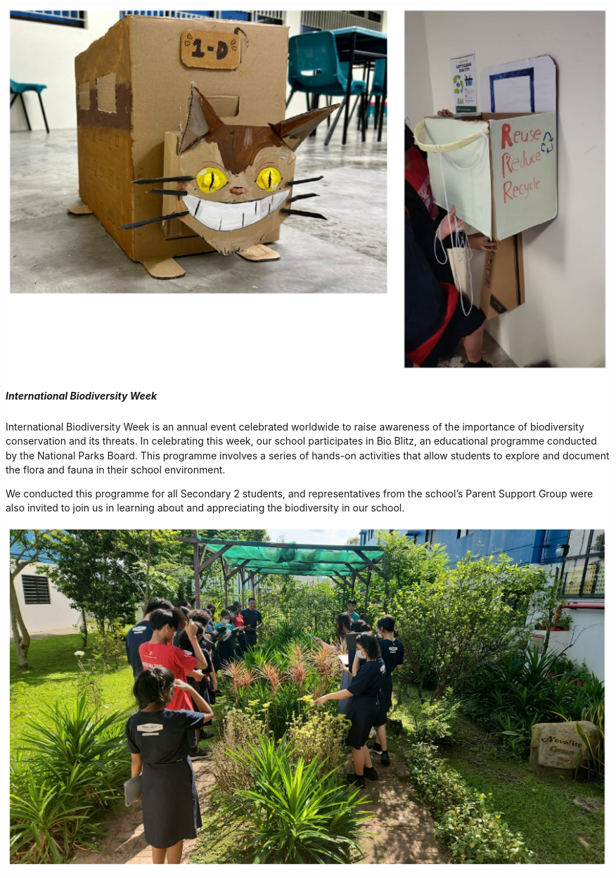 <img style="width: 100%" height="auto" width="100%" alt="" src="/images/envedu3.png">
</div>
<h5>International Biodiversity Week</h5>
<p>International Biodiversity Week is an annual event celebrated worldwide
to raise awareness of the importance of biodiversity conservation and its
threats. In celebrating this week, our school participates in Bio Blitz,
an educational programme conducted by the National Parks Board. This programme
involves a series of hands-on activities that allow students to explore
and document the flora and fauna in their school environment.</p>
<p>We conducted this programme for all Secondary 2 students, and representatives
from the school’s Parent Support Group were also invited to join us in
learning about and appreciating the biodiversity in our school.</p>
<div class="isomer-image-wrapper">
<img style="width: 100%" height="auto" width="100%" alt="" src="/images/envedu4.png">
</div>